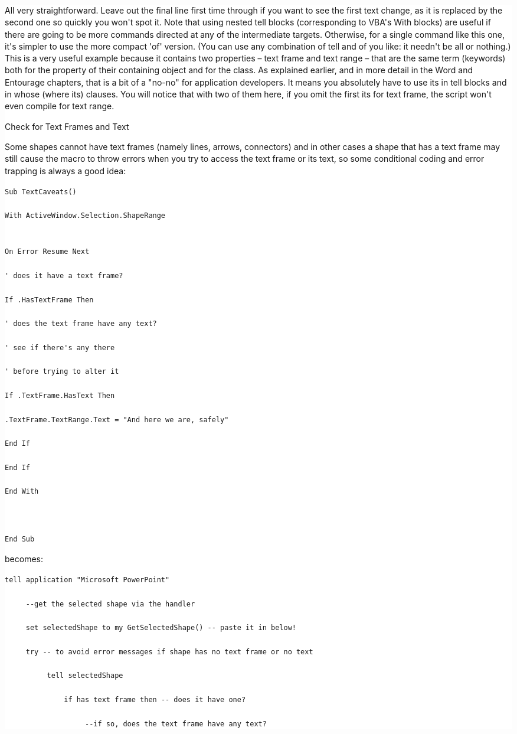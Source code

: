 All very straightforward. Leave out the final line first time through if you want to see the first text change, as it is replaced by the second one so quickly you won't spot it. Note that using nested tell blocks (corresponding to VBA's With blocks) are useful if there are going to be more commands directed at any of the intermediate targets. Otherwise, for a single command like this one, it's simpler to use the more compact 'of' version. (You can use any combination of tell and of you like: it needn't be all or nothing.) This is a very useful example because it contains two properties – text frame and text range – that are the same term (keywords) both for the property of their containing object and for the class. As explained earlier, and in more detail in the Word and Entourage chapters, that is a bit of a "no-no" for application developers. It means you absolutely have to use its in tell blocks and in whose (where its) clauses. You will notice that with two of them here, if you omit the first its for text frame, the script won't even compile for text range.

Check for Text Frames and Text

Some shapes cannot have text frames (namely lines, arrows, connectors) and in other cases a shape that has a text frame may still cause the macro to throw errors when you try to access the text frame or its text, so some conditional coding and error trapping is always a good idea:
```
Sub TextCaveats()

With ActiveWindow.Selection.ShapeRange


On Error Resume Next

' does it have a text frame?

If .HasTextFrame Then

' does the text frame have any text?

' see if there's any there

' before trying to alter it

If .TextFrame.HasText Then

.TextFrame.TextRange.Text = "And here we are, safely"

End If

End If

End With

 

End Sub
```
becomes:
```
tell application "Microsoft PowerPoint"

     --get the selected shape via the handler

     set selectedShape to my GetSelectedShape() -- paste it in below!

     try -- to avoid error messages if shape has no text frame or no text

          tell selectedShape

              if has text frame then -- does it have one?

                   --if so, does the text frame have any text?

```